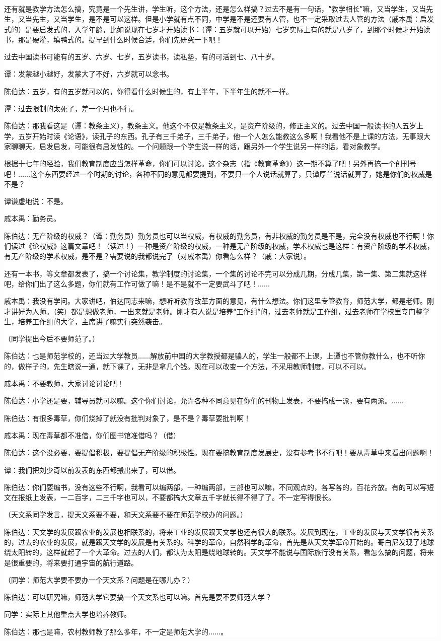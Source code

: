 还有就是教学方法怎么搞，究竟是一个先生讲，学生听，这个方法，还是怎么样搞？过去不是有一句话，“教学相长”嘛，又当学生，又当先生，又当先生，又当学生，是不是可以这样。但是小学就有点不同，中学是不是还要有人管，也不一定采取过去人管的方法（戚本禹：启发式的）是要启发式的，入学年龄，比如说现在七岁才开始读书：（谭：五岁就可以开始）七岁实际上有的就是八岁了，到那个时候才开始读书，那是硬灌，填鸭式的。提早到什么时候合适，你们先研究一下吧！

过去中国读书可能有的五岁、六岁、七岁，五岁读书，读私塾，有的可活到七、八十岁。

谭：发蒙越小越好，发蒙大了不好，六岁就可以念书。

陈伯达：五岁，有的五岁就可以的，你得看什么时候生的，有上半年，下半年生的就不一样。

谭：过去限制的太死了，差一个月也不行。

陈伯达：那我看这是（谭：教条主义），教条主义。他这个不仅是教条主义，是资产阶级的，修正主义的。过去中国一般读书的人五岁上学，五岁开始时读《论语》，读孔子的东西。孔子有三千弟子，三千弟子，他一个人怎么能教这么多啊！我看他不是上课的方法，无事跟大家聊聊天，启发启发，可能很有启发性的。一个问题跟一个学生说一样的话，跟另外一个学生说另一样的话，看对象教学。

根据十七年的经验，我们教育制度应当怎样革命，你们可以讨论。这个杂志（指《教育革命》）这一期不算了吧！另外再搞一个创刊号吧！……这个东西要经过一个时期的讨论，各种不同的意见都要提到，不要只一个人说话就算了，只谭厚兰说话就算了，她是你们的权威是不是？

谭谦虚地说：不是。

戚本禹：勤务员。

陈伯达：无产阶级的权威？（谭：勤务员）勤务员也可以当权威，有权威的勤务员，有非权威的勤务员是不是，完全没有权威也不行啊！你们读过《论权威》这篇文章吧！（读过！）一种是资产阶级的权威，一种是无产阶级的权威，学术权威也是这样：有资产阶级的学术权威，有无产阶级的学术权威，是不是？需要说的我都说完了（对戚本禹）你看怎么样？（戚：大家说）。

还有一本书，等文章都发表了，搞一个讨论集，教学制度的讨论集，一个集的讨论不完可以分成几期，分成几集，第一集、第二集就这样吧，给你们出了这么多题，你们就有工作可做了嘛！是不是就不一定要武斗了吧！……

戚本禹：我没有学问。大家讲吧，伯达同志来嘛，想听听教育改革方面的意见，有什么想法。你们这里专管教育，师范大学，都是老师。刚才讲好为人师。（笑）都是想做老师，一出来就是老师。刚才有人说是培养“工作组”的，过去老师就是工作组，过去老师在学校里专门整学生，培养工作组的大学，主席讲了嘛实行突然袭击。

（同学提出今后不要师范了。）

陈伯达：也是师范学校的，还当过大学教员……解放前中国的大学教授都是骗人的，学生一般都不上课，上谭也不管你教什么，也不听你的，做样子的，先生瞎说一通，就下课了，无非是拿几个钱。现在可以改变一个方法，不采用教师制度，可以不可以。

戚本禹：不要教师，大家讨论讨论吧！

陈伯达：小学还是要，辅导员就可以嘛。这个你们讨论，允许各种不同意见在你们的刊物上发表，不要搞成一派，要有两派。……

陈伯达：有很多毒草，你们烧掉了就没有批判对象了，是不是？毒草要批判啊！

戚本禹：现在毒草都不准借，你们图书馆准借吗？（借）

陈伯达：这个没必要，要提倡积极，要提倡无产阶级的积极性。现在要搞教育制度发展史，没有参考书不行吧！要从毒草中来看出问题啊！

谭：我们把刘少奇以前发表的东西都搬出来了，可以借。

陈伯达：你们要编书，没有这些不行啊，我看可以编两部，一种编两部，三部也可以嘛，不同观点的，各写各的，百花齐放。有的可以写短文在报纸上发表，一二百字，二三千字也可以，不要都搞大文章五千字就长得不得了了。不一定写得很长。

（天文系同学发言，提天文系要不要，和天文系要不要在师范学校办的问题。）

陈伯达：天文学的发展跟农业的发展也相联系的，将来工业的发展跟天文学也还有很大的联系。发展到现在，工业的发展与天文学很有关系的，过去的农业的发展，就是跟天文学的发展是有关系的。科学的革命，自然科学的革命，首先是从天文学革命开始的。哥白尼发现了地球绕太阳转的，这样就起了一个大革命。过去的人们，都认为太阳是绕地球转的。天文学不能说与国际旅行没有关系，看怎么搞的问题，将来是很重要的，将来要打通宇宙的航行道路。

（同学：师范大学要不要办一个天文系？问题是在哪儿办？）

陈伯达：可以研究嘛，师范大学它要搞一个天文系也可以嘛。首先是要不要师范大学？

同学：实际上其他重点大学也培养教师。

陈伯达：那也是嘛，农村教师教了那么多年，不一定是师范大学的……。
